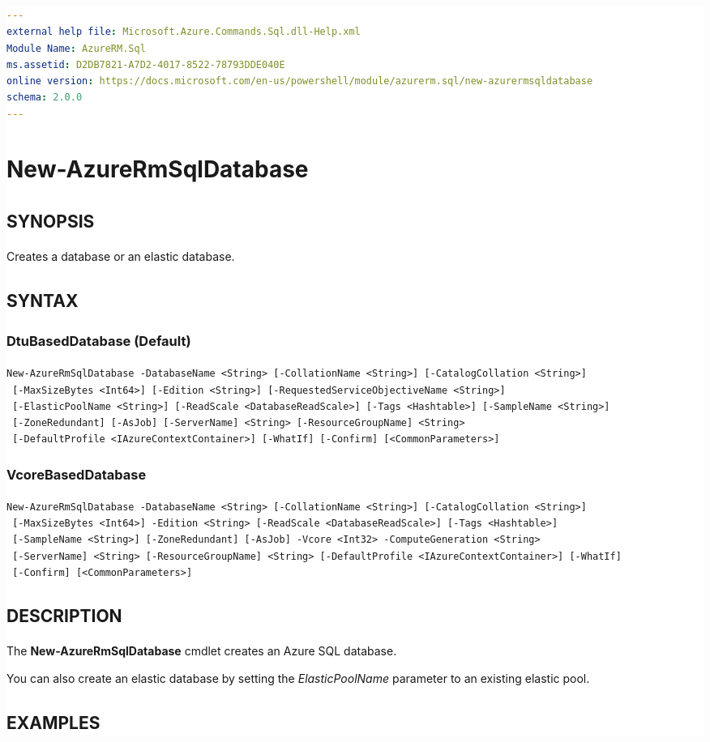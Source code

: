 ```yaml
---
external help file: Microsoft.Azure.Commands.Sql.dll-Help.xml
Module Name: AzureRM.Sql
ms.assetid: D2DB7821-A7D2-4017-8522-78793DDE040E
online version: https://docs.microsoft.com/en-us/powershell/module/azurerm.sql/new-azurermsqldatabase
schema: 2.0.0
---
```


# New-AzureRmSqlDatabase

## SYNOPSIS
Creates a database or an elastic database.

## SYNTAX

### DtuBasedDatabase (Default)
```
New-AzureRmSqlDatabase -DatabaseName <String> [-CollationName <String>] [-CatalogCollation <String>]
 [-MaxSizeBytes <Int64>] [-Edition <String>] [-RequestedServiceObjectiveName <String>]
 [-ElasticPoolName <String>] [-ReadScale <DatabaseReadScale>] [-Tags <Hashtable>] [-SampleName <String>]
 [-ZoneRedundant] [-AsJob] [-ServerName] <String> [-ResourceGroupName] <String>
 [-DefaultProfile <IAzureContextContainer>] [-WhatIf] [-Confirm] [<CommonParameters>]
```

### VcoreBasedDatabase
```
New-AzureRmSqlDatabase -DatabaseName <String> [-CollationName <String>] [-CatalogCollation <String>]
 [-MaxSizeBytes <Int64>] -Edition <String> [-ReadScale <DatabaseReadScale>] [-Tags <Hashtable>]
 [-SampleName <String>] [-ZoneRedundant] [-AsJob] -Vcore <Int32> -ComputeGeneration <String>
 [-ServerName] <String> [-ResourceGroupName] <String> [-DefaultProfile <IAzureContextContainer>] [-WhatIf]
 [-Confirm] [<CommonParameters>]
```

## DESCRIPTION
The **New-AzureRmSqlDatabase** cmdlet creates an Azure SQL database.

You can also create an elastic database by setting the *ElasticPoolName* parameter to an existing elastic pool.

## EXAMPLES
